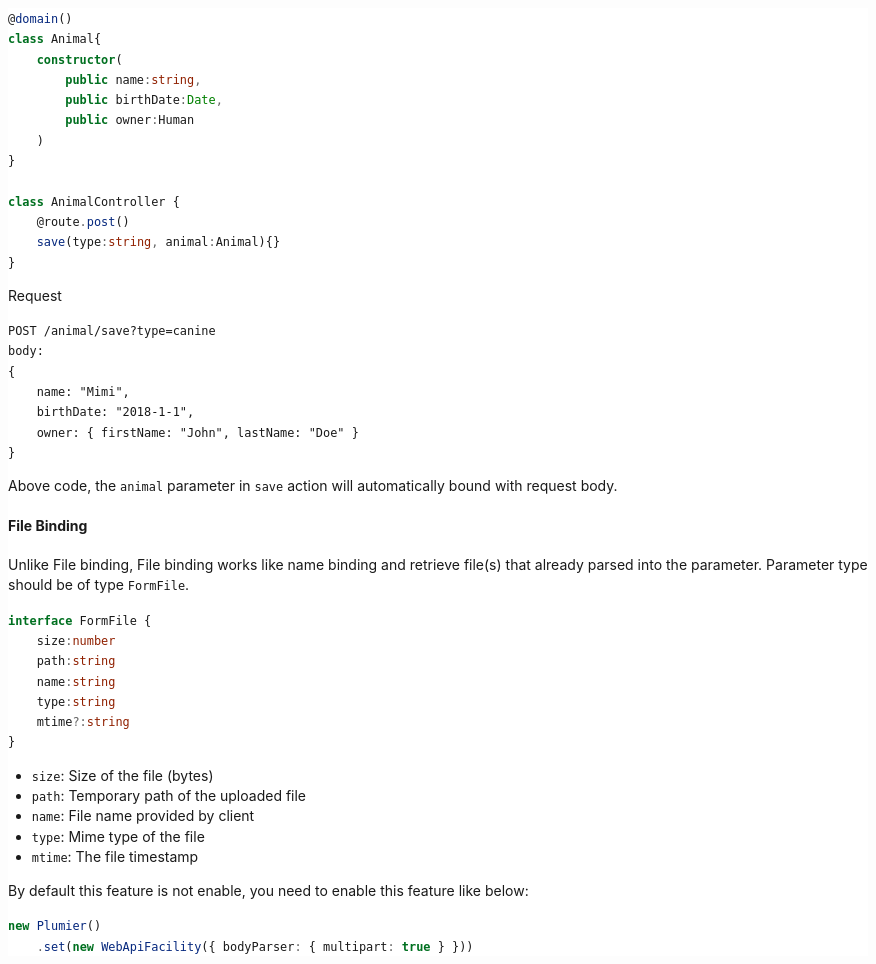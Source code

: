 ```typescript
@domain()
class Animal{
    constructor(
        public name:string,
        public birthDate:Date,
        public owner:Human
    )
}

class AnimalController {
    @route.post()
    save(type:string, animal:Animal){}
}
```

Request

```
POST /animal/save?type=canine
body: 
{ 
    name: "Mimi", 
    birthDate: "2018-1-1", 
    owner: { firstName: "John", lastName: "Doe" }
}
```

Above code, the `animal` parameter in `save` action will automatically bound with request body.

#### File Binding 
Unlike File binding, File binding works like name binding and retrieve file(s) that already parsed into the parameter. Parameter type should be of type `FormFile`. 

```typescript
interface FormFile {
    size:number
    path:string
    name:string
    type:string
    mtime?:string
}
```

* `size`: Size of the file (bytes)
* `path`: Temporary path of the uploaded file
* `name`: File name provided by client
* `type`: Mime type of the file 
* `mtime`: The file timestamp

By default this feature is not enable, you need to enable this feature like below: 

```typescript
new Plumier()
    .set(new WebApiFacility({ bodyParser: { multipart: true } }))
```
